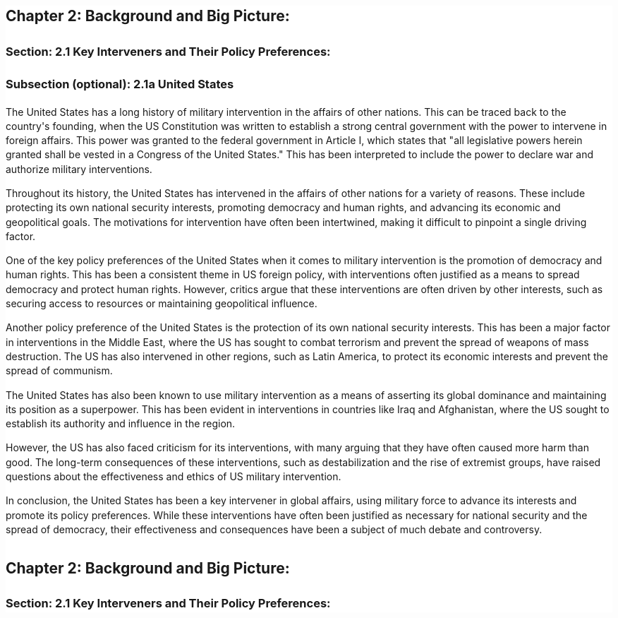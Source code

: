 
## Chapter 2: Background and Big Picture:

### Section: 2.1 Key Interveners and Their Policy Preferences:

### Subsection (optional): 2.1a United States

The United States has a long history of military intervention in the affairs of other nations. This can be traced back to the country's founding, when the US Constitution was written to establish a strong central government with the power to intervene in foreign affairs. This power was granted to the federal government in Article I, which states that "all legislative powers herein granted shall be vested in a Congress of the United States." This has been interpreted to include the power to declare war and authorize military interventions.

Throughout its history, the United States has intervened in the affairs of other nations for a variety of reasons. These include protecting its own national security interests, promoting democracy and human rights, and advancing its economic and geopolitical goals. The motivations for intervention have often been intertwined, making it difficult to pinpoint a single driving factor.

One of the key policy preferences of the United States when it comes to military intervention is the promotion of democracy and human rights. This has been a consistent theme in US foreign policy, with interventions often justified as a means to spread democracy and protect human rights. However, critics argue that these interventions are often driven by other interests, such as securing access to resources or maintaining geopolitical influence.

Another policy preference of the United States is the protection of its own national security interests. This has been a major factor in interventions in the Middle East, where the US has sought to combat terrorism and prevent the spread of weapons of mass destruction. The US has also intervened in other regions, such as Latin America, to protect its economic interests and prevent the spread of communism.

The United States has also been known to use military intervention as a means of asserting its global dominance and maintaining its position as a superpower. This has been evident in interventions in countries like Iraq and Afghanistan, where the US sought to establish its authority and influence in the region.

However, the US has also faced criticism for its interventions, with many arguing that they have often caused more harm than good. The long-term consequences of these interventions, such as destabilization and the rise of extremist groups, have raised questions about the effectiveness and ethics of US military intervention.

In conclusion, the United States has been a key intervener in global affairs, using military force to advance its interests and promote its policy preferences. While these interventions have often been justified as necessary for national security and the spread of democracy, their effectiveness and consequences have been a subject of much debate and controversy. 


## Chapter 2: Background and Big Picture:

### Section: 2.1 Key Interveners and Their Policy Preferences:
